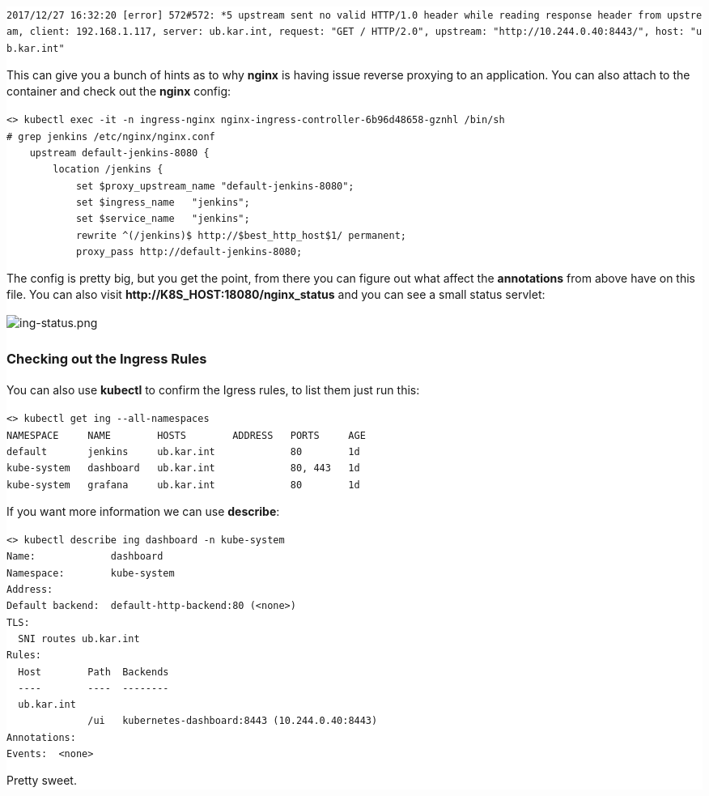 	2017/12/27 16:32:20 [error] 572#572: *5 upstream sent no valid HTTP/1.0 header while reading response header from upstream, client: 192.168.1.117, server: ub.kar.int, request: "GET / HTTP/2.0", upstream: "http://10.244.0.40:8443/", host: "ub.kar.int"

This can give you a bunch of hints as to why **nginx** is having issue reverse proxying to an application. You can also attach to the container and check out the **nginx** config:

	<> kubectl exec -it -n ingress-nginx nginx-ingress-controller-6b96d48658-gznhl /bin/sh
	# grep jenkins /etc/nginx/nginx.conf
	    upstream default-jenkins-8080 {
	        location /jenkins {
	            set $proxy_upstream_name "default-jenkins-8080";
	            set $ingress_name   "jenkins";
	            set $service_name   "jenkins";
	            rewrite ^(/jenkins)$ http://$best_http_host$1/ permanent;
	            proxy_pass http://default-jenkins-8080;
            
The config is pretty big, but you get the point, from there you can figure out what affect the **annotations** from above have on this file. You can also visit **http://K8S_HOST:18080/nginx_status** and you can see a small status servlet:

![ing-status.png](https://seacloud.cc/d/480b5e8fcd/files/?p=/k8s-ingress/ing-status.png&raw=1)

### Checking out the Ingress Rules
You can also use **kubectl** to confirm the Igress rules, to list them just run this:

	<> kubectl get ing --all-namespaces
	NAMESPACE     NAME        HOSTS        ADDRESS   PORTS     AGE
	default       jenkins     ub.kar.int             80        1d
	kube-system   dashboard   ub.kar.int             80, 443   1d
	kube-system   grafana     ub.kar.int             80        1d

If you want more information we can use **describe**:

	<> kubectl describe ing dashboard -n kube-system
	Name:             dashboard
	Namespace:        kube-system
	Address:
	Default backend:  default-http-backend:80 (<none>)
	TLS:
	  SNI routes ub.kar.int
	Rules:
	  Host        Path  Backends
	  ----        ----  --------
	  ub.kar.int
	              /ui   kubernetes-dashboard:8443 (10.244.0.40:8443)
	Annotations:
	Events:  <none>
	
Pretty sweet.
